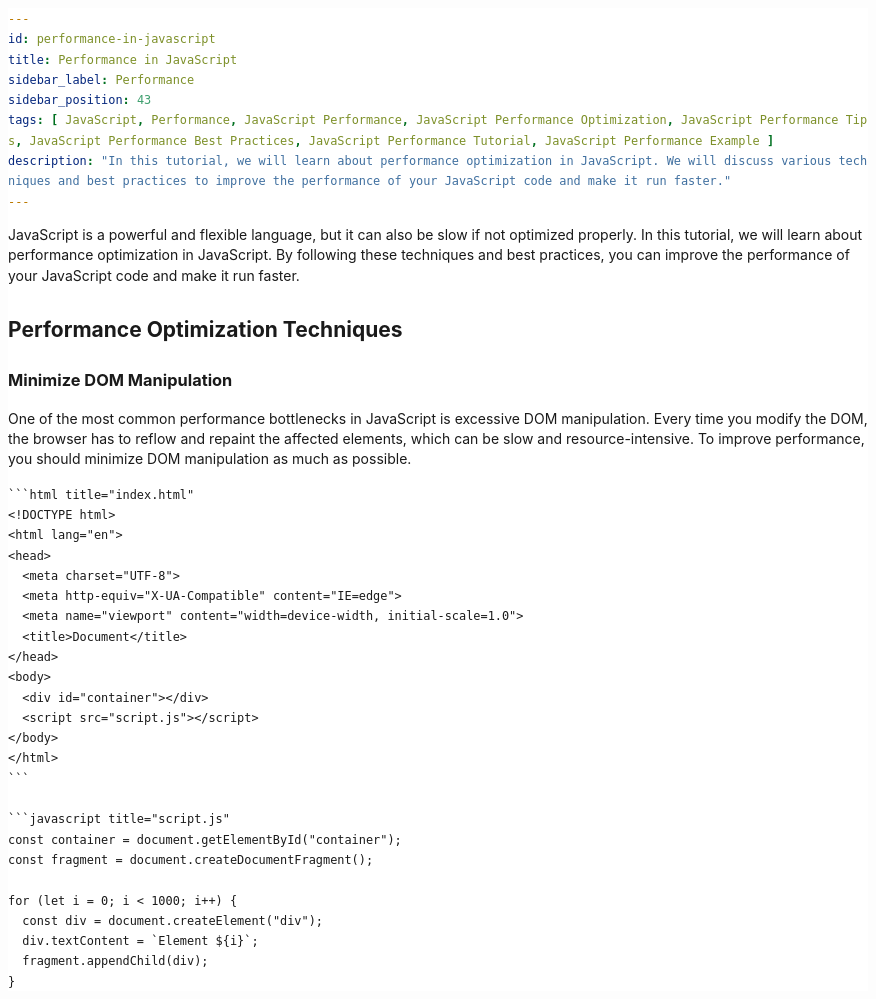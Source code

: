 ```yaml
---
id: performance-in-javascript
title: Performance in JavaScript
sidebar_label: Performance
sidebar_position: 43
tags: [ JavaScript, Performance, JavaScript Performance, JavaScript Performance Optimization, JavaScript Performance Tips, JavaScript Performance Best Practices, JavaScript Performance Tutorial, JavaScript Performance Example ]
description: "In this tutorial, we will learn about performance optimization in JavaScript. We will discuss various techniques and best practices to improve the performance of your JavaScript code and make it run faster."
---
```


JavaScript is a powerful and flexible language, but it can also be slow if not optimized properly. In this tutorial, we will learn about performance optimization in JavaScript. By following these techniques and best practices, you can improve the performance of your JavaScript code and make it run faster.

## Performance Optimization Techniques

### Minimize DOM Manipulation

One of the most common performance bottlenecks in JavaScript is excessive DOM manipulation. Every time you modify the DOM, the browser has to reflow and repaint the affected elements, which can be slow and resource-intensive. To improve performance, you should minimize DOM manipulation as much as possible.

<Tabs defaultValue="good" groupId="dom-manipulation">
  <TabItem value="good" label="Good">

    ```html title="index.html"
    <!DOCTYPE html>
    <html lang="en">
    <head>
      <meta charset="UTF-8">
      <meta http-equiv="X-UA-Compatible" content="IE=edge">
      <meta name="viewport" content="width=device-width, initial-scale=1.0">
      <title>Document</title>
    </head>
    <body>
      <div id="container"></div>
      <script src="script.js"></script>
    </body>
    </html>
    ```

    ```javascript title="script.js"
    const container = document.getElementById("container");
    const fragment = document.createDocumentFragment();

    for (let i = 0; i < 1000; i++) {
      const div = document.createElement("div");
      div.textContent = `Element ${i}`;
      fragment.appendChild(div);
    }
